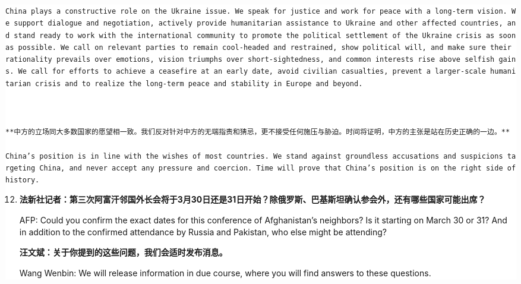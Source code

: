     China plays a constructive role on the Ukraine issue. We speak for justice and work for peace with a long-term vision. We support dialogue and negotiation, actively provide humanitarian assistance to Ukraine and other affected countries, and stand ready to work with the international community to promote the political settlement of the Ukraine crisis as soon as possible. We call on relevant parties to remain cool-headed and restrained, show political will, and make sure their rationality prevails over emotions, vision triumphs over short-sightedness, and common interests rise above selfish gains. We call for efforts to achieve a ceasefire at an early date, avoid civilian casualties, prevent a larger-scale humanitarian crisis and to realize the long-term peace and stability in Europe and beyond.

    

    **中方的立场同大多数国家的愿望相一致。我们反对针对中方的无端指责和猜忌，更不接受任何施压与胁迫。时间将证明，中方的主张是站在历史正确的一边。**

    China’s position is in line with the wishes of most countries. We stand against groundless accusations and suspicions targeting China, and never accept any pressure and coercion. Time will prove that China’s position is on the right side of history.

12. **法新社记者：第三次阿富汗邻国外长会将于3月30日还是31日开始？除俄罗斯、巴基斯坦确认参会外，还有哪些国家可能出席？**

    AFP: Could you confirm the exact dates for this conference of Afghanistan’s neighbors? Is it starting on March 30 or 31? And in addition to the confirmed attendance by Russia and Pakistan, who else might be attending?

    **汪文斌：关于你提到的这些问题，我们会适时发布消息。**

    Wang Wenbin: We will release information in due course, where you will find answers to these questions.